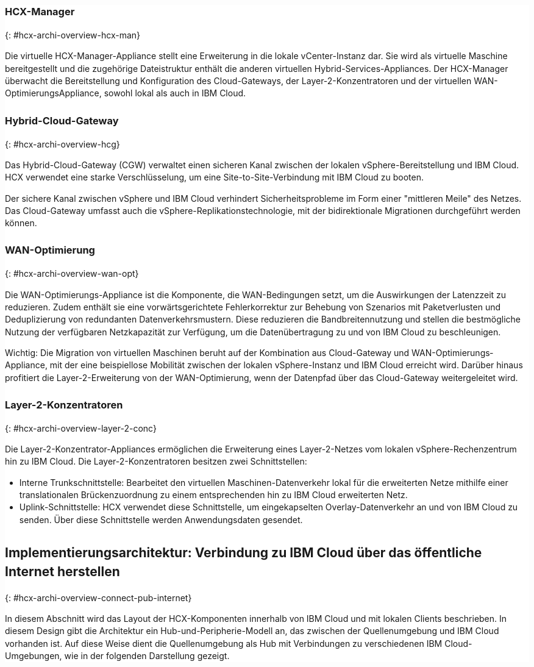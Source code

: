 ### HCX-Manager
{: #hcx-archi-overview-hcx-man}

Die virtuelle HCX-Manager-Appliance stellt eine Erweiterung in die lokale vCenter-Instanz dar. Sie wird als virtuelle Maschine bereitgestellt und die zugehörige Dateistruktur enthält die anderen virtuellen Hybrid-Services-Appliances. Der HCX-Manager überwacht die Bereitstellung und Konfiguration des Cloud-Gateways, der Layer-2-Konzentratoren und der virtuellen WAN-Optimierungs­Appliance, sowohl lokal als auch in IBM Cloud.

### Hybrid-Cloud-Gateway
{: #hcx-archi-overview-hcg}

Das Hybrid-Cloud-Gateway (CGW) verwaltet einen sicheren Kanal zwischen der lokalen vSphere-Bereitstellung und IBM Cloud. HCX verwendet eine starke Verschlüsselung, um eine Site-to-Site-Verbindung mit IBM Cloud zu booten.

Der sichere Kanal zwischen vSphere und IBM Cloud verhindert Sicherheitsprobleme im Form einer "mittleren Meile" des Netzes. Das Cloud-Gateway umfasst auch die vSphere-Replikationstechnologie, mit der bidirektionale Migrationen durchgeführt werden können.

### WAN-Optimierung
{: #hcx-archi-overview-wan-opt}

Die WAN-Optimierungs-Appliance ist die Komponente, die WAN-Bedingungen setzt, um die Auswirkungen der Latenzzeit zu reduzieren. Zudem enthält sie eine vorwärtsgerichtete Fehlerkorrektur zur Behebung von Szenarios mit Paketverlusten und Deduplizierung von redundanten Datenverkehrsmustern. Diese reduzieren die Bandbreitennutzung und stellen die bestmögliche Nutzung der verfügbaren Netzkapazität zur Verfügung, um die Datenübertragung zu und von IBM Cloud zu beschleunigen.

Wichtig: Die Migration von virtuellen Maschinen beruht auf der Kombination aus Cloud-Gateway und WAN-Optimierungs­Appliance, mit der eine beispiellose Mobilität zwischen der lokalen vSphere-Instanz und IBM Cloud erreicht wird. Darüber hinaus profitiert die Layer-2-Erweiterung von der WAN-Optimierung, wenn der Datenpfad über das Cloud-Gateway weitergeleitet wird.

### Layer-2-Konzentratoren
{: #hcx-archi-overview-layer-2-conc}

Die Layer-2-Konzentrator-Appliances ermöglichen die Erweiterung eines Layer-2-Netzes vom lokalen vSphere-Rechenzentrum hin zu IBM Cloud. Die Layer-2-Konzentratoren besitzen zwei Schnittstellen:
* Interne Trunkschnittstelle: Bearbeitet den virtuellen Maschinen-Datenverkehr lokal für die erweiterten Netze mithilfe einer translationalen Brückenzuordnung zu einem entsprechenden hin zu IBM Cloud erweiterten Netz.
* Uplink-Schnittstelle: HCX verwendet diese Schnittstelle, um eingekapselten Overlay-Datenverkehr an und von IBM Cloud zu senden. Über diese Schnittstelle werden Anwendungsdaten gesendet.

## Implementierungsarchitektur: Verbindung zu IBM Cloud über das öffentliche Internet herstellen
{: #hcx-archi-overview-connect-pub-internet}

In diesem Abschnitt wird das Layout der HCX-Komponenten innerhalb von IBM Cloud und mit lokalen Clients beschrieben. In diesem Design gibt die Architektur ein Hub-und-Peripherie-Modell an, das zwischen der Quellenumgebung und IBM Cloud vorhanden ist. Auf diese Weise dient die Quellenumgebung als Hub mit Verbindungen zu verschiedenen IBM Cloud-Umgebungen, wie in der folgenden Darstellung gezeigt.
